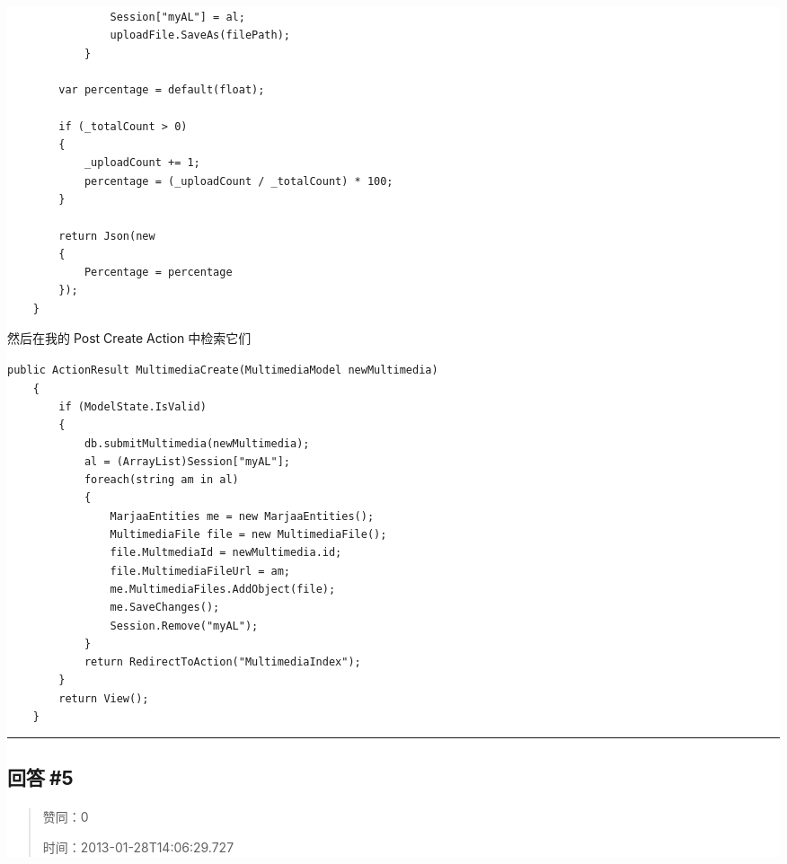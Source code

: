 ```
                Session["myAL"] = al;
                uploadFile.SaveAs(filePath);
            }

        var percentage = default(float);

        if (_totalCount > 0)
        {
            _uploadCount += 1;
            percentage = (_uploadCount / _totalCount) * 100;
        }

        return Json(new
        {
            Percentage = percentage
        });
    } 
```

然后在我的 Post Create Action 中检索它们

```
public ActionResult MultimediaCreate(MultimediaModel newMultimedia)
    {            
        if (ModelState.IsValid)
        {
            db.submitMultimedia(newMultimedia);
            al = (ArrayList)Session["myAL"];
            foreach(string am in al)
            {
                MarjaaEntities me = new MarjaaEntities();
                MultimediaFile file = new MultimediaFile();
                file.MultmediaId = newMultimedia.id;
                file.MultimediaFileUrl = am;
                me.MultimediaFiles.AddObject(file);
                me.SaveChanges();
                Session.Remove("myAL");
            }
            return RedirectToAction("MultimediaIndex");
        }
        return View();
    } 
```

* * *

## 回答 #5

> 赞同：0
> 
> 时间：2013-01-28T14:06:29.727
